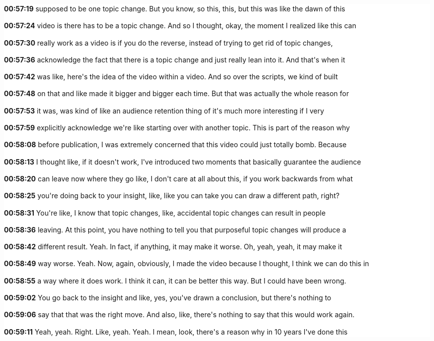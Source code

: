**00:57:19** supposed to be one topic change. But you know, so this, this, but this was like the dawn of this

**00:57:24** video is there has to be a topic change. And so I thought, okay, the moment I realized like this can

**00:57:30** really work as a video is if you do the reverse, instead of trying to get rid of topic changes,

**00:57:36** acknowledge the fact that there is a topic change and just really lean into it. And that's when it

**00:57:42** was like, here's the idea of the video within a video. And so over the scripts, we kind of built

**00:57:48** on that and like made it bigger and bigger each time. But that was actually the whole reason for

**00:57:53** it was, was kind of like an audience retention thing of it's much more interesting if I very

**00:57:59** explicitly acknowledge we're like starting over with another topic. This is part of the reason why

**00:58:08** before publication, I was extremely concerned that this video could just totally bomb. Because

**00:58:13** I thought like, if it doesn't work, I've introduced two moments that basically guarantee the audience

**00:58:20** can leave now where they go like, I don't care at all about this, if you work backwards from what

**00:58:25** you're doing back to your insight, like, like you can take you can draw a different path, right?

**00:58:31** You're like, I know that topic changes, like, accidental topic changes can result in people

**00:58:36** leaving. At this point, you have nothing to tell you that purposeful topic changes will produce a

**00:58:42** different result. Yeah. In fact, if anything, it may make it worse. Oh, yeah, yeah, it may make it

**00:58:49** way worse. Yeah. Now, again, obviously, I made the video because I thought, I think we can do this in

**00:58:55** a way where it does work. I think it can, it can be better this way. But I could have been wrong.

**00:59:02** You go back to the insight and like, yes, you've drawn a conclusion, but there's nothing to

**00:59:06** say that that was the right move. And also, like, there's nothing to say that this would work again.

**00:59:11** Yeah, yeah. Right. Like, yeah. Yeah. I mean, look, there's a reason why in 10 years I've done this
